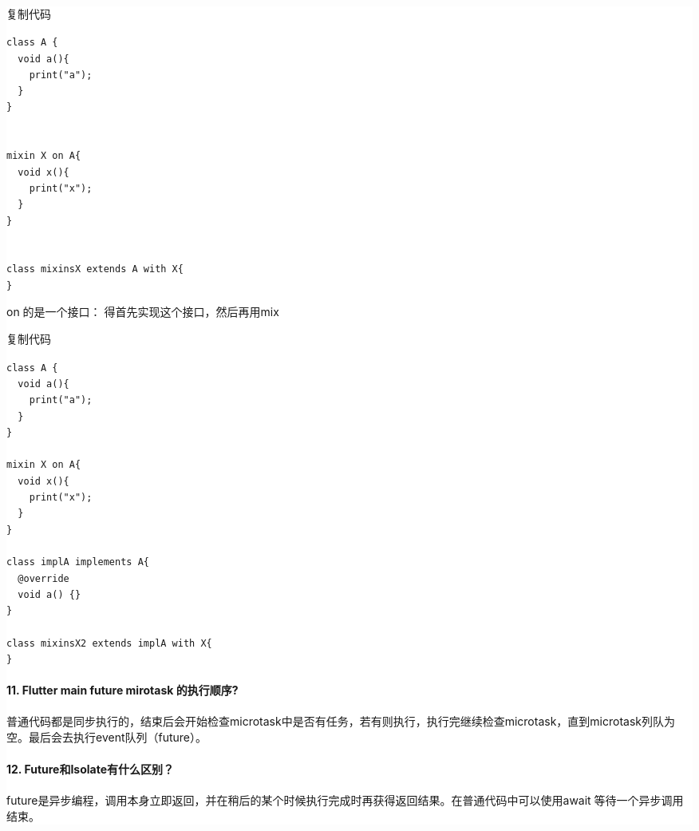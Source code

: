 复制代码

```
class A {
  void a(){
    print("a");
  }
}


mixin X on A{
  void x(){
    print("x");
  }
}


class mixinsX extends A with X{
}
```



on 的是一个接口： 得首先实现这个接口，然后再用mix

复制代码

```
class A {
  void a(){
    print("a");
  }
}

mixin X on A{
  void x(){
    print("x");
  }
}

class implA implements A{
  @override
  void a() {}
}

class mixinsX2 extends implA with X{
}
```



#### 11. Flutter main future mirotask 的执行顺序? 
普通代码都是同步执行的，结束后会开始检查microtask中是否有任务，若有则执行，执行完继续检查microtask，直到microtask列队为空。最后会去执行event队列（future）。

#### 12. Future和Isolate有什么区别？
future是异步编程，调用本身立即返回，并在稍后的某个时候执行完成时再获得返回结果。在普通代码中可以使用await 等待一个异步调用结束。
